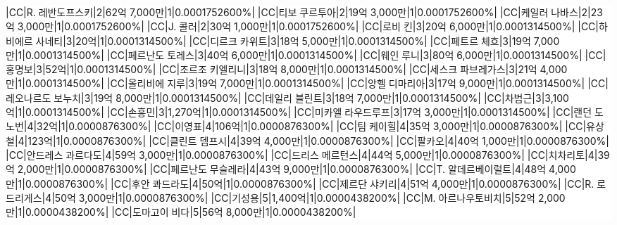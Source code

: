 |CC|R. 레반도프스키|2|62억 7,000만|1|0.0001752600%|
|CC|티보 쿠르투아|2|19억 3,000만|1|0.0001752600%|
|CC|케일러 나바스|2|23억 3,000만|1|0.0001752600%|
|CC|J. 콜러|2|30억 1,000만|1|0.0001752600%|
|CC|로비 킨|3|20억 6,000만|1|0.0001314500%|
|CC|하비에르 사네티|3|20억|1|0.0001314500%|
|CC|디르크 카위트|3|18억 5,000만|1|0.0001314500%|
|CC|페트르 체흐|3|19억 7,000만|1|0.0001314500%|
|CC|페르난도 토레스|3|40억 6,000만|1|0.0001314500%|
|CC|웨인 루니|3|80억 6,000만|1|0.0001314500%|
|CC|홍명보|3|52억|1|0.0001314500%|
|CC|조르조 키엘리니|3|18억 8,000만|1|0.0001314500%|
|CC|세스크 파브레가스|3|21억 4,000만|1|0.0001314500%|
|CC|올리비에 지루|3|19억 7,000만|1|0.0001314500%|
|CC|앙헬 디마리아|3|17억 9,000만|1|0.0001314500%|
|CC|레오나르도 보누치|3|19억 8,000만|1|0.0001314500%|
|CC|데일리 블린트|3|18억 7,000만|1|0.0001314500%|
|CC|차범근|3|3,100억|1|0.0001314500%|
|CC|손흥민|3|1,270억|1|0.0001314500%|
|CC|미카엘 라우드루프|3|17억 3,000만|1|0.0001314500%|
|CC|랜던 도노번|4|32억|1|0.0000876300%|
|CC|이영표|4|106억|1|0.0000876300%|
|CC|팀 케이힐|4|35억 3,000만|1|0.0000876300%|
|CC|유상철|4|123억|1|0.0000876300%|
|CC|클린트 뎀프시|4|39억 4,000만|1|0.0000876300%|
|CC|팔카오|4|40억 1,000만|1|0.0000876300%|
|CC|안드레스 과르다도|4|59억 3,000만|1|0.0000876300%|
|CC|드리스 메르턴스|4|44억 5,000만|1|0.0000876300%|
|CC|치차리토|4|39억 2,000만|1|0.0000876300%|
|CC|페르난도 무슬레라|4|43억 9,000만|1|0.0000876300%|
|CC|T. 알데르베이럴트|4|48억 4,000만|1|0.0000876300%|
|CC|후안 콰드라도|4|50억|1|0.0000876300%|
|CC|제르단 샤키리|4|51억 4,000만|1|0.0000876300%|
|CC|R. 로드리게스|4|50억 3,000만|1|0.0000876300%|
|CC|기성용|5|1,400억|1|0.0000438200%|
|CC|M. 아르나우토비치|5|52억 2,000만|1|0.0000438200%|
|CC|도마고이 비다|5|56억 8,000만|1|0.0000438200%|